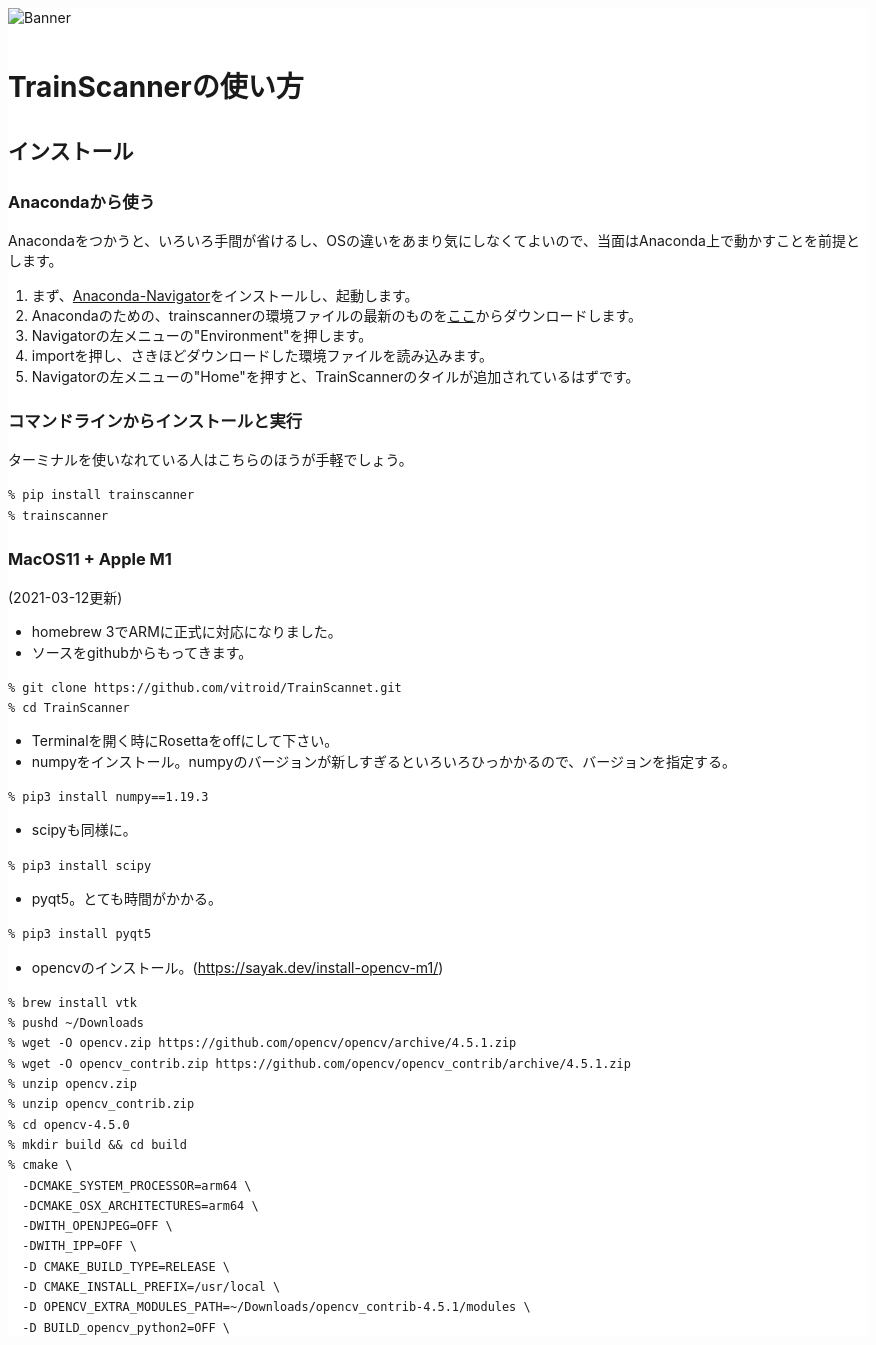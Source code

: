 ![Banner](https://farm6.staticflickr.com/5763/30971813460_37996db7bb_o_d.jpg)
# TrainScannerの使い方
## インストール
### Anacondaから使う
Anacondaをつかうと、いろいろ手間が省けるし、OSの違いをあまり気にしなくてよいので、当面はAnaconda上で動かすことを前提とします。

1. まず、[Anaconda-Navigator](https://www.continuum.io)をインストールし、起動します。
2. Anacondaのための、trainscannerの環境ファイルの最新のものを[ここ](https://www.dropbox.com/sh/x9oeh0riyhhg6ms/AACEN0f6GbGnDeDfs-szmuVUa?dl=0)からダウンロードします。
3. Navigatorの左メニューの"Environment"を押します。
4. importを押し、さきほどダウンロードした環境ファイルを読み込みます。
5. Navigatorの左メニューの"Home"を押すと、TrainScannerのタイルが追加されているはずです。

### コマンドラインからインストールと実行

ターミナルを使いなれている人はこちらのほうが手軽でしょう。

```shell
% pip install trainscanner
% trainscanner
```

### MacOS11 + Apple M1
(2021-03-12更新)

* homebrew 3でARMに正式に対応になりました。
* ソースをgithubからもってきます。
```shell
% git clone https://github.com/vitroid/TrainScannet.git
% cd TrainScanner
```
* Terminalを開く時にRosettaをoffにして下さい。
* numpyをインストール。numpyのバージョンが新しすぎるといろいろひっかかるので、バージョンを指定する。
```shell
% pip3 install numpy==1.19.3
```
* scipyも同様に。
```shell
% pip3 install scipy
```
* pyqt5。とても時間がかかる。
```shell
% pip3 install pyqt5
```
* opencvのインストール。(https://sayak.dev/install-opencv-m1/)
```shell
% brew install vtk
% pushd ~/Downloads
% wget -O opencv.zip https://github.com/opencv/opencv/archive/4.5.1.zip
% wget -O opencv_contrib.zip https://github.com/opencv/opencv_contrib/archive/4.5.1.zip
% unzip opencv.zip
% unzip opencv_contrib.zip
% cd opencv-4.5.0
% mkdir build && cd build
% cmake \
  -DCMAKE_SYSTEM_PROCESSOR=arm64 \
  -DCMAKE_OSX_ARCHITECTURES=arm64 \
  -DWITH_OPENJPEG=OFF \
  -DWITH_IPP=OFF \
  -D CMAKE_BUILD_TYPE=RELEASE \
  -D CMAKE_INSTALL_PREFIX=/usr/local \
  -D OPENCV_EXTRA_MODULES_PATH=~/Downloads/opencv_contrib-4.5.1/modules \
  -D BUILD_opencv_python2=OFF \
```
